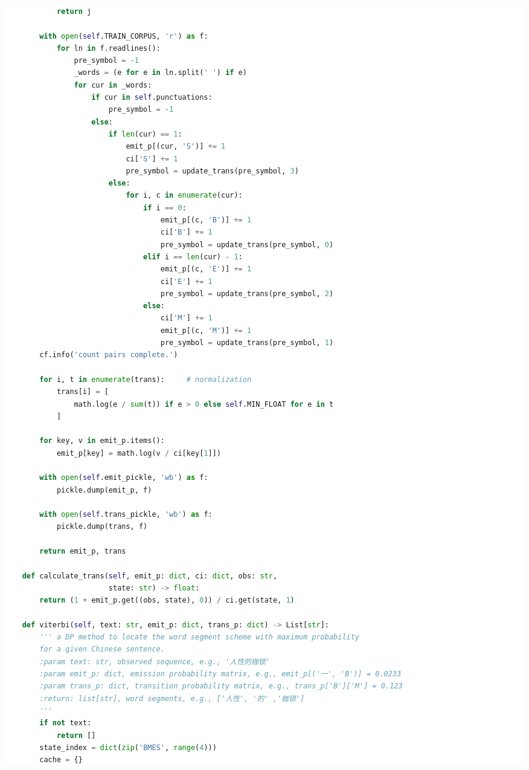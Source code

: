 ```python
            return j

        with open(self.TRAIN_CORPUS, 'r') as f:
            for ln in f.readlines():
                pre_symbol = -1
                _words = (e for e in ln.split(' ') if e)
                for cur in _words:
                    if cur in self.punctuations:
                        pre_symbol = -1
                    else:
                        if len(cur) == 1:
                            emit_p[(cur, 'S')] += 1
                            ci['S'] += 1
                            pre_symbol = update_trans(pre_symbol, 3)
                        else:
                            for i, c in enumerate(cur):
                                if i == 0:
                                    emit_p[(c, 'B')] += 1
                                    ci['B'] += 1
                                    pre_symbol = update_trans(pre_symbol, 0)
                                elif i == len(cur) - 1:
                                    emit_p[(c, 'E')] += 1
                                    ci['E'] += 1
                                    pre_symbol = update_trans(pre_symbol, 2)
                                else:
                                    ci['M'] += 1
                                    emit_p[(c, 'M')] += 1
                                    pre_symbol = update_trans(pre_symbol, 1)
        cf.info('count pairs complete.')

        for i, t in enumerate(trans):     # normalization
            trans[i] = [
                math.log(e / sum(t)) if e > 0 else self.MIN_FLOAT for e in t
            ]

        for key, v in emit_p.items():
            emit_p[key] = math.log(v / ci[key[1]])

        with open(self.emit_pickle, 'wb') as f:
            pickle.dump(emit_p, f)

        with open(self.trans_pickle, 'wb') as f:
            pickle.dump(trans, f)

        return emit_p, trans

    def calculate_trans(self, emit_p: dict, ci: dict, obs: str,
                        state: str) -> float:
        return (1 + emit_p.get((obs, state), 0)) / ci.get(state, 1)

    def viterbi(self, text: str, emit_p: dict, trans_p: dict) -> List[str]:
        ''' a DP method to locate the word segment scheme with maximum probability 
        for a given Chinese sentence.
        :param text: str, observed sequence, e.g., '人性的枷锁'
        :param emit_p: dict, emission probability matrix, e.g., emit_p[('一', 'B')] = 0.0233
        :param trans_p: dict, transition probability matrix, e.g., trans_p['B']['M'] = 0.123
        :return: list[str], word segments, e.g., ['人性', '的' ,'枷锁']
        '''
        if not text:
            return []
        state_index = dict(zip('BMES', range(4)))
        cache = {}

```